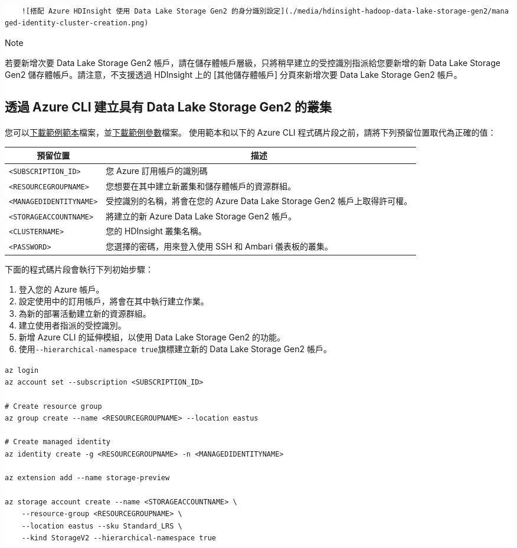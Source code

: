         ![搭配 Azure HDInsight 使用 Data Lake Storage Gen2 的身分識別設定](./media/hdinsight-hadoop-data-lake-storage-gen2/managed-identity-cluster-creation.png)
        
> [!Note]
> 若要新增次要 Data Lake Storage Gen2 帳戶，請在儲存體帳戶層級，只將稍早建立的受控識別指派給您要新增的新 Data Lake Storage Gen2 儲存體帳戶。請注意，不支援透過 HDInsight 上的 [其他儲存體帳戶] 分頁來新增次要 Data Lake Storage Gen2 帳戶。 

## <a name="create-a-cluster-with-data-lake-storage-gen2-through-the-azure-cli"></a>透過 Azure CLI 建立具有 Data Lake Storage Gen2 的叢集

您可以[下載範例範本](https://github.com/Azure-Samples/hdinsight-data-lake-storage-gen2-templates/blob/master/hdinsight-adls-gen2-template.json)檔案，並[下載範例參數](https://github.com/Azure-Samples/hdinsight-data-lake-storage-gen2-templates/blob/master/parameters.json)檔案。 使用範本和以下的 Azure CLI 程式碼片段之前，請將下列預留位置取代為正確的值：

| 預留位置 | 描述 |
|---|---|
| `<SUBSCRIPTION_ID>` | 您 Azure 訂用帳戶的識別碼 |
| `<RESOURCEGROUPNAME>` | 您想要在其中建立新叢集和儲存體帳戶的資源群組。 |
| `<MANAGEDIDENTITYNAME>` | 受控識別的名稱，將會在您的 Azure Data Lake Storage Gen2 帳戶上取得許可權。 |
| `<STORAGEACCOUNTNAME>` | 將建立的新 Azure Data Lake Storage Gen2 帳戶。 |
| `<CLUSTERNAME>` | 您的 HDInsight 叢集名稱。 |
| `<PASSWORD>` | 您選擇的密碼，用來登入使用 SSH 和 Ambari 儀表板的叢集。 |

下面的程式碼片段會執行下列初始步驟：

1. 登入您的 Azure 帳戶。
1. 設定使用中的訂用帳戶，將會在其中執行建立作業。
1. 為新的部署活動建立新的資源群組。 
1. 建立使用者指派的受控識別。
1. 新增 Azure CLI 的延伸模組，以使用 Data Lake Storage Gen2 的功能。
1. 使用`--hierarchical-namespace true`旗標建立新的 Data Lake Storage Gen2 帳戶。 

```azurecli
az login
az account set --subscription <SUBSCRIPTION_ID>

# Create resource group
az group create --name <RESOURCEGROUPNAME> --location eastus

# Create managed identity
az identity create -g <RESOURCEGROUPNAME> -n <MANAGEDIDENTITYNAME>

az extension add --name storage-preview

az storage account create --name <STORAGEACCOUNTNAME> \
    --resource-group <RESOURCEGROUPNAME> \
    --location eastus --sku Standard_LRS \
    --kind StorageV2 --hierarchical-namespace true
```
